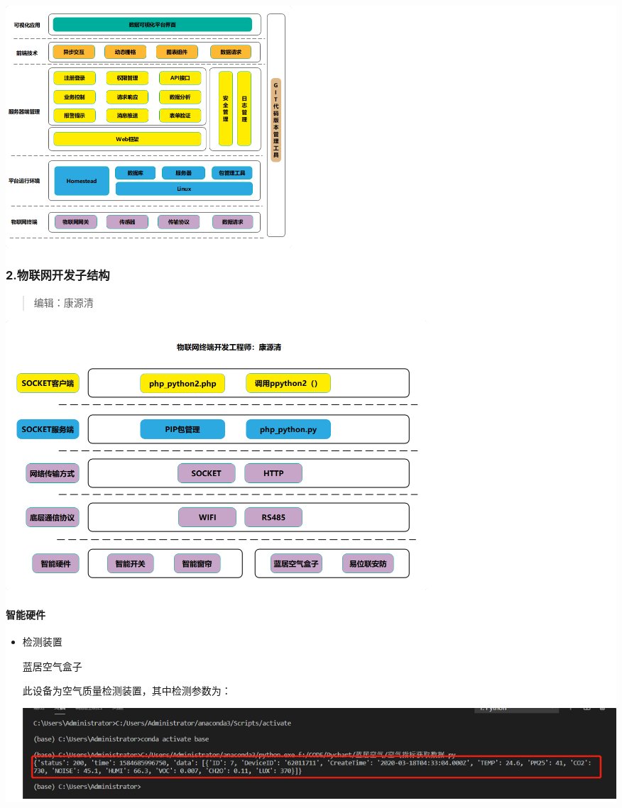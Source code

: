 ![](.owell_images/225a26a0.png)

### 2.物联网开发子结构
> 编辑：康源清

![](.owell_images/e39eac24.png)

#### 智能硬件

- 检测装置

  蓝居空气盒子

  此设备为空气质量检测装置，其中检测参数为：

  ![](.owell_images/lanju1.png)
